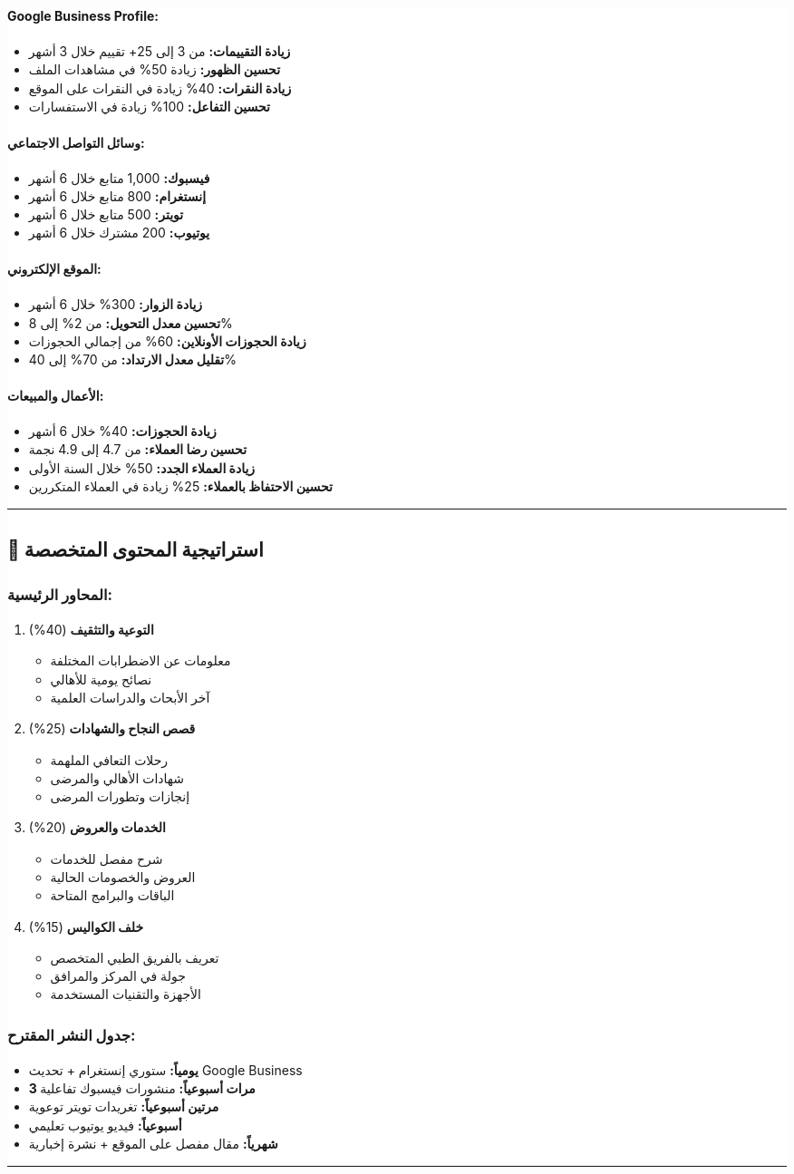 #### Google Business Profile:
- **زيادة التقييمات:** من 3 إلى 25+ تقييم خلال 3 أشهر
- **تحسين الظهور:** زيادة 50% في مشاهدات الملف
- **زيادة النقرات:** 40% زيادة في النقرات على الموقع
- **تحسين التفاعل:** 100% زيادة في الاستفسارات

#### وسائل التواصل الاجتماعي:
- **فيسبوك:** 1,000 متابع خلال 6 أشهر
- **إنستغرام:** 800 متابع خلال 6 أشهر  
- **تويتر:** 500 متابع خلال 6 أشهر
- **يوتيوب:** 200 مشترك خلال 6 أشهر

#### الموقع الإلكتروني:
- **زيادة الزوار:** 300% خلال 6 أشهر
- **تحسين معدل التحويل:** من 2% إلى 8%
- **زيادة الحجوزات الأونلاين:** 60% من إجمالي الحجوزات
- **تقليل معدل الارتداد:** من 70% إلى 40%

#### الأعمال والمبيعات:
- **زيادة الحجوزات:** 40% خلال 6 أشهر
- **تحسين رضا العملاء:** من 4.7 إلى 4.9 نجمة
- **زيادة العملاء الجدد:** 50% خلال السنة الأولى
- **تحسين الاحتفاظ بالعملاء:** 25% زيادة في العملاء المتكررين

---

## 🎨 استراتيجية المحتوى المتخصصة

### المحاور الرئيسية:
1. **التوعية والتثقيف** (40%)
   - معلومات عن الاضطرابات المختلفة
   - نصائح يومية للأهالي
   - آخر الأبحاث والدراسات العلمية

2. **قصص النجاح والشهادات** (25%)
   - رحلات التعافي الملهمة
   - شهادات الأهالي والمرضى
   - إنجازات وتطورات المرضى

3. **الخدمات والعروض** (20%)
   - شرح مفصل للخدمات
   - العروض والخصومات الحالية
   - الباقات والبرامج المتاحة

4. **خلف الكواليس** (15%)
   - تعريف بالفريق الطبي المتخصص
   - جولة في المركز والمرافق
   - الأجهزة والتقنيات المستخدمة

### جدول النشر المقترح:
- **يومياً:** ستوري إنستغرام + تحديث Google Business
- **3 مرات أسبوعياً:** منشورات فيسبوك تفاعلية
- **مرتين أسبوعياً:** تغريدات تويتر توعوية
- **أسبوعياً:** فيديو يوتيوب تعليمي
- **شهرياً:** مقال مفصل على الموقع + نشرة إخبارية

---